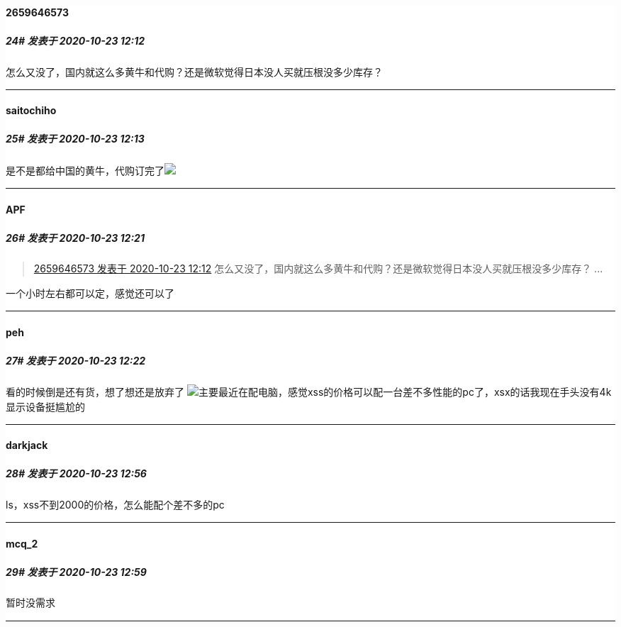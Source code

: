 ####  2659646573  
##### 24#       发表于 2020-10-23 12:12


怎么又没了，国内就这么多黄牛和代购？还是微软觉得日本没人买就压根没多少库存？


-----

####  saitochiho  
##### 25#       发表于 2020-10-23 12:13


是不是都给中国的黄牛，代购订完了<img src="https://static.saraba1st.com/image/smiley/face2017/034.png" referrerpolicy="no-referrer">


-----

####  APF  
##### 26#       发表于 2020-10-23 12:21


<blockquote><a href="httphttps://bbs.saraba1st.com/2b/forum.php?mod=redirect&amp;goto=findpost&amp;pid=49138864&amp;ptid=1966576" target="_blank">2659646573 发表于 2020-10-23 12:12</a>
怎么又没了，国内就这么多黄牛和代购？还是微软觉得日本没人买就压根没多少库存？ ...</blockquote>
一个小时左右都可以定，感觉还可以了


-----

####  peh  
##### 27#       发表于 2020-10-23 12:22


看的时候倒是还有货，想了想还是放弃了
<img src="https://static.saraba1st.com/image/smiley/face2017/125.png" referrerpolicy="no-referrer">主要最近在配电脑，感觉xss的价格可以配一台差不多性能的pc了，xsx的话我现在手头没有4k显示设备挺尴尬的


-----

####  darkjack  
##### 28#       发表于 2020-10-23 12:56


ls，xss不到2000的价格，怎么能配个差不多的pc


-----

####  mcq_2  
##### 29#       发表于 2020-10-23 12:59


暂时没需求


-----

